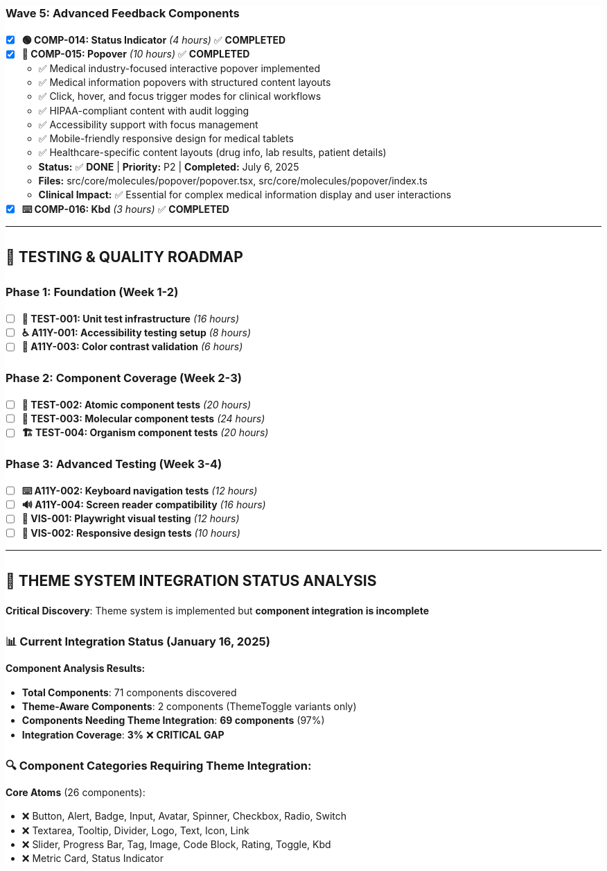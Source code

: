 ### **Wave 5: Advanced Feedback Components**
- [x] **🟢 COMP-014: Status Indicator** *(4 hours)* ✅ **COMPLETED**
- [x] **💬 COMP-015: Popover** *(10 hours)* ✅ **COMPLETED**
  - ✅ Medical industry-focused interactive popover implemented
  - ✅ Medical information popovers with structured content layouts
  - ✅ Click, hover, and focus trigger modes for clinical workflows
  - ✅ HIPAA-compliant content with audit logging
  - ✅ Accessibility support with focus management
  - ✅ Mobile-friendly responsive design for medical tablets
  - ✅ Healthcare-specific content layouts (drug info, lab results, patient details)
  - **Status:** ✅ **DONE** | **Priority:** P2 | **Completed:** July 6, 2025
  - **Files:** src/core/molecules/popover/popover.tsx, src/core/molecules/popover/index.ts
  - **Clinical Impact:** ✅ Essential for complex medical information display and user interactions
- [x] **⌨️ COMP-016: Kbd** *(3 hours)* ✅ **COMPLETED**

---

## 🧪 **TESTING & QUALITY ROADMAP**

### **Phase 1: Foundation (Week 1-2)**
- [ ] **🧪 TEST-001: Unit test infrastructure** *(16 hours)*
- [ ] **♿ A11Y-001: Accessibility testing setup** *(8 hours)*
- [ ] **🎨 A11Y-003: Color contrast validation** *(6 hours)*

### **Phase 2: Component Coverage (Week 2-3)**  
- [ ] **🔬 TEST-002: Atomic component tests** *(20 hours)*
- [ ] **🧬 TEST-003: Molecular component tests** *(24 hours)*
- [ ] **🏗️ TEST-004: Organism component tests** *(20 hours)*

### **Phase 3: Advanced Testing (Week 3-4)**
- [ ] **⌨️ A11Y-002: Keyboard navigation tests** *(12 hours)*
- [ ] **🔊 A11Y-004: Screen reader compatibility** *(16 hours)*
- [ ] **📸 VIS-001: Playwright visual testing** *(12 hours)*
- [ ] **📱 VIS-002: Responsive design tests** *(10 hours)*

---

## 🎨 **THEME SYSTEM INTEGRATION STATUS ANALYSIS**
**Critical Discovery**: Theme system is implemented but **component integration is incomplete**

### **📊 Current Integration Status (January 16, 2025)**
**Component Analysis Results:**
- **Total Components**: 71 components discovered
- **Theme-Aware Components**: 2 components (ThemeToggle variants only)
- **Components Needing Theme Integration**: **69 components** (97%)
- **Integration Coverage**: **3%** ❌ **CRITICAL GAP**

### **🔍 Component Categories Requiring Theme Integration:**
**Core Atoms** (26 components):
- ❌ Button, Alert, Badge, Input, Avatar, Spinner, Checkbox, Radio, Switch
- ❌ Textarea, Tooltip, Divider, Logo, Text, Icon, Link
- ❌ Slider, Progress Bar, Tag, Image, Code Block, Rating, Toggle, Kbd
- ❌ Metric Card, Status Indicator
